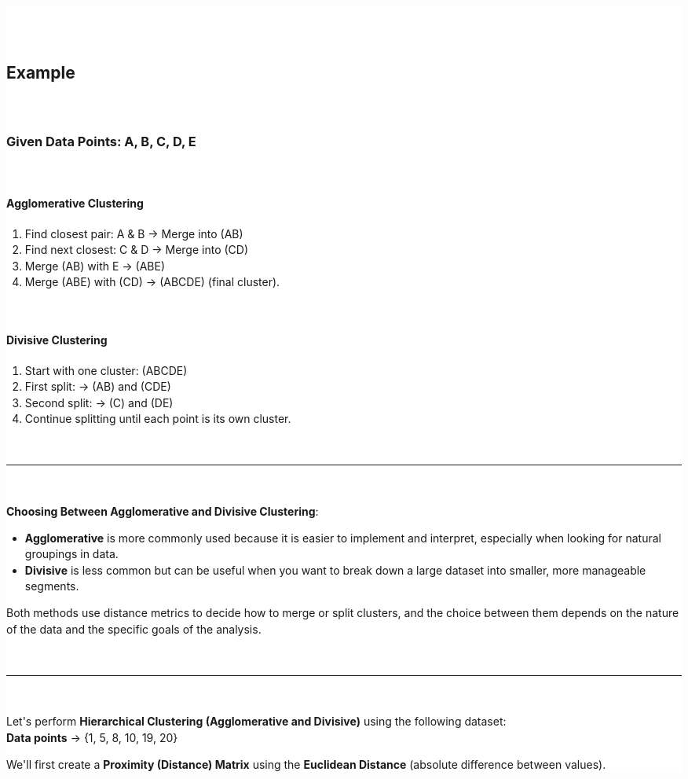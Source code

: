 
<br>

<br>

## **Example**
<br>

### Given Data Points: A, B, C, D, E
<br>

#### **Agglomerative Clustering**
1. Find closest pair: A & B → Merge into (AB)
2. Find next closest: C & D → Merge into (CD)  
3. Merge (AB) with E → (ABE)  
4. Merge (ABE) with (CD) → (ABCDE) (final cluster).  

<br>


#### Divisive Clustering
1. Start with one cluster: (ABCDE)
2. First split: → (AB) and (CDE)  
3. Second split: → (C) and (DE)  
4. Continue splitting until each point is its own cluster.  

<br>

---

<br>





**Choosing Between Agglomerative and Divisive Clustering**:
- **Agglomerative** is more commonly used because it is easier to implement and interpret, especially when looking for natural groupings in data.
- **Divisive** is less common but can be useful when you want to break down a large dataset into smaller, more manageable segments.

Both methods use distance metrics to decide how to merge or split clusters, and the choice between them depends on the nature of the data and the specific goals of the analysis.


<br>

--- 

<br>


Let's perform **Hierarchical Clustering (Agglomerative and Divisive)** using the following dataset:  
**Data points** → {1, 5, 8, 10, 19, 20}  

We'll first create a **Proximity (Distance) Matrix** using the **Euclidean Distance** (absolute difference between values).  
